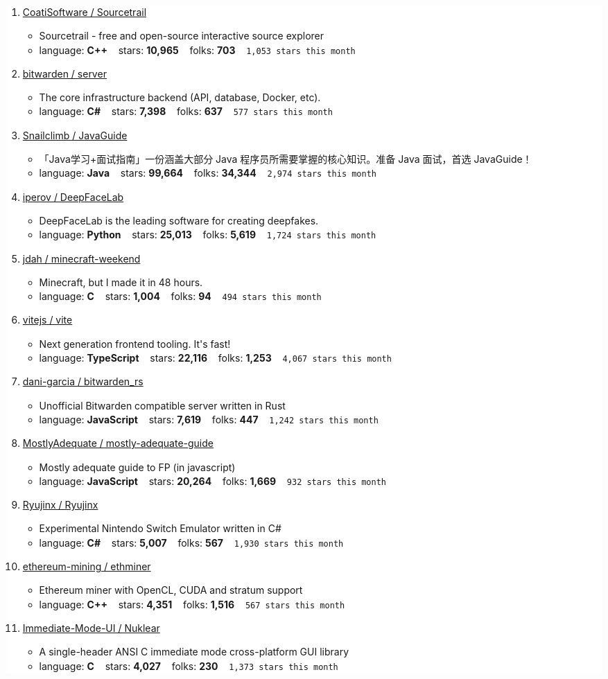 1. [CoatiSoftware / Sourcetrail](https://github.com/CoatiSoftware/Sourcetrail)
    - Sourcetrail - free and open-source interactive source explorer
    - language: **C++** &nbsp;&nbsp; stars: **10,965** &nbsp;&nbsp; folks: **703**  &nbsp;&nbsp; `1,053 stars this month`

1. [bitwarden / server](https://github.com/bitwarden/server)
    - The core infrastructure backend (API, database, Docker, etc).
    - language: **C#** &nbsp;&nbsp; stars: **7,398** &nbsp;&nbsp; folks: **637**  &nbsp;&nbsp; `577 stars this month`

1. [Snailclimb / JavaGuide](https://github.com/Snailclimb/JavaGuide)
    - 「Java学习+面试指南」一份涵盖大部分 Java 程序员所需要掌握的核心知识。准备 Java 面试，首选 JavaGuide！
    - language: **Java** &nbsp;&nbsp; stars: **99,664** &nbsp;&nbsp; folks: **34,344**  &nbsp;&nbsp; `2,974 stars this month`

1. [iperov / DeepFaceLab](https://github.com/iperov/DeepFaceLab)
    - DeepFaceLab is the leading software for creating deepfakes.
    - language: **Python** &nbsp;&nbsp; stars: **25,013** &nbsp;&nbsp; folks: **5,619**  &nbsp;&nbsp; `1,724 stars this month`

1. [jdah / minecraft-weekend](https://github.com/jdah/minecraft-weekend)
    - Minecraft, but I made it in 48 hours.
    - language: **C** &nbsp;&nbsp; stars: **1,004** &nbsp;&nbsp; folks: **94**  &nbsp;&nbsp; `494 stars this month`

1. [vitejs / vite](https://github.com/vitejs/vite)
    - Next generation frontend tooling. It's fast!
    - language: **TypeScript** &nbsp;&nbsp; stars: **22,116** &nbsp;&nbsp; folks: **1,253**  &nbsp;&nbsp; `4,067 stars this month`

1. [dani-garcia / bitwarden_rs](https://github.com/dani-garcia/bitwarden_rs)
    - Unofficial Bitwarden compatible server written in Rust
    - language: **JavaScript** &nbsp;&nbsp; stars: **7,619** &nbsp;&nbsp; folks: **447**  &nbsp;&nbsp; `1,242 stars this month`

1. [MostlyAdequate / mostly-adequate-guide](https://github.com/MostlyAdequate/mostly-adequate-guide)
    - Mostly adequate guide to FP (in javascript)
    - language: **JavaScript** &nbsp;&nbsp; stars: **20,264** &nbsp;&nbsp; folks: **1,669**  &nbsp;&nbsp; `932 stars this month`

1. [Ryujinx / Ryujinx](https://github.com/Ryujinx/Ryujinx)
    - Experimental Nintendo Switch Emulator written in C#
    - language: **C#** &nbsp;&nbsp; stars: **5,007** &nbsp;&nbsp; folks: **567**  &nbsp;&nbsp; `1,930 stars this month`

1. [ethereum-mining / ethminer](https://github.com/ethereum-mining/ethminer)
    - Ethereum miner with OpenCL, CUDA and stratum support
    - language: **C++** &nbsp;&nbsp; stars: **4,351** &nbsp;&nbsp; folks: **1,516**  &nbsp;&nbsp; `567 stars this month`

1. [Immediate-Mode-UI / Nuklear](https://github.com/Immediate-Mode-UI/Nuklear)
    - A single-header ANSI C immediate mode cross-platform GUI library
    - language: **C** &nbsp;&nbsp; stars: **4,027** &nbsp;&nbsp; folks: **230**  &nbsp;&nbsp; `1,373 stars this month`
